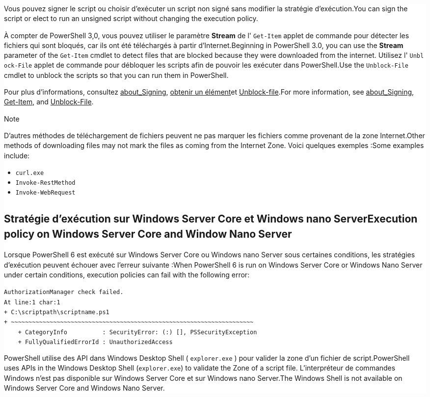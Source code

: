 <span data-ttu-id="b5404-251">Vous pouvez signer le script ou choisir d’exécuter un script non signé sans modifier la stratégie d’exécution.</span><span class="sxs-lookup"><span data-stu-id="b5404-251">You can sign the script or elect to run an unsigned script without changing the execution policy.</span></span>

<span data-ttu-id="b5404-252">À compter de PowerShell 3,0, vous pouvez utiliser le paramètre **Stream** de l' `Get-Item` applet de commande pour détecter les fichiers qui sont bloqués, car ils ont été téléchargés à partir d’Internet.</span><span class="sxs-lookup"><span data-stu-id="b5404-252">Beginning in PowerShell 3.0, you can use the **Stream** parameter of the `Get-Item` cmdlet to detect files that are blocked because they were downloaded from the internet.</span></span> <span data-ttu-id="b5404-253">Utilisez l' `Unblock-File` applet de commande pour débloquer les scripts afin de pouvoir les exécuter dans PowerShell.</span><span class="sxs-lookup"><span data-stu-id="b5404-253">Use the `Unblock-File` cmdlet to unblock the scripts so that you can run them in PowerShell.</span></span>

<span data-ttu-id="b5404-254">Pour plus d’informations, consultez [about_Signing](about_Signing.md), [obtenir un élément](xref:Microsoft.PowerShell.Management.Get-Item)et [Unblock-file](xref:Microsoft.PowerShell.Utility.Unblock-File).</span><span class="sxs-lookup"><span data-stu-id="b5404-254">For more information, see [about_Signing](about_Signing.md), [Get-Item](xref:Microsoft.PowerShell.Management.Get-Item), and [Unblock-File](xref:Microsoft.PowerShell.Utility.Unblock-File).</span></span>

> [!NOTE]
> <span data-ttu-id="b5404-255">D’autres méthodes de téléchargement de fichiers peuvent ne pas marquer les fichiers comme provenant de la zone Internet.</span><span class="sxs-lookup"><span data-stu-id="b5404-255">Other methods of downloading files may not mark the files as coming from the Internet Zone.</span></span> <span data-ttu-id="b5404-256">Voici quelques exemples :</span><span class="sxs-lookup"><span data-stu-id="b5404-256">Some examples include:</span></span>
>
> - `curl.exe`
> - `Invoke-RestMethod`
> - `Invoke-WebRequest`

## <a name="execution-policy-on-windows-server-core-and-window-nano-server"></a><span data-ttu-id="b5404-257">Stratégie d’exécution sur Windows Server Core et Windows nano Server</span><span class="sxs-lookup"><span data-stu-id="b5404-257">Execution policy on Windows Server Core and Window Nano Server</span></span>

<span data-ttu-id="b5404-258">Lorsque PowerShell 6 est exécuté sur Windows Server Core ou Windows nano Server sous certaines conditions, les stratégies d’exécution peuvent échouer avec l’erreur suivante :</span><span class="sxs-lookup"><span data-stu-id="b5404-258">When PowerShell 6 is run on Windows Server Core or Windows Nano Server under certain conditions, execution policies can fail with the following error:</span></span>

```Output
AuthorizationManager check failed.
At line:1 char:1
+ C:\scriptpath\scriptname.ps1
+ ~~~~~~~~~~~~~~~~~~~~~~~~~~~~~~~~~~~~~~~~~~~~~~~~~~~~~~~~~~~~~~~~~~~~~
    + CategoryInfo          : SecurityError: (:) [], PSSecurityException
    + FullyQualifiedErrorId : UnauthorizedAccess
```

<span data-ttu-id="b5404-259">PowerShell utilise des API dans Windows Desktop Shell ( `explorer.exe` ) pour valider la zone d’un fichier de script.</span><span class="sxs-lookup"><span data-stu-id="b5404-259">PowerShell uses APIs in the Windows Desktop Shell (`explorer.exe`) to validate the Zone of a script file.</span></span> <span data-ttu-id="b5404-260">L’interpréteur de commandes Windows n’est pas disponible sur Windows Server Core et sur Windows nano Server.</span><span class="sxs-lookup"><span data-stu-id="b5404-260">The Windows Shell is not available on Windows Server Core and Windows Nano Server.</span></span>
